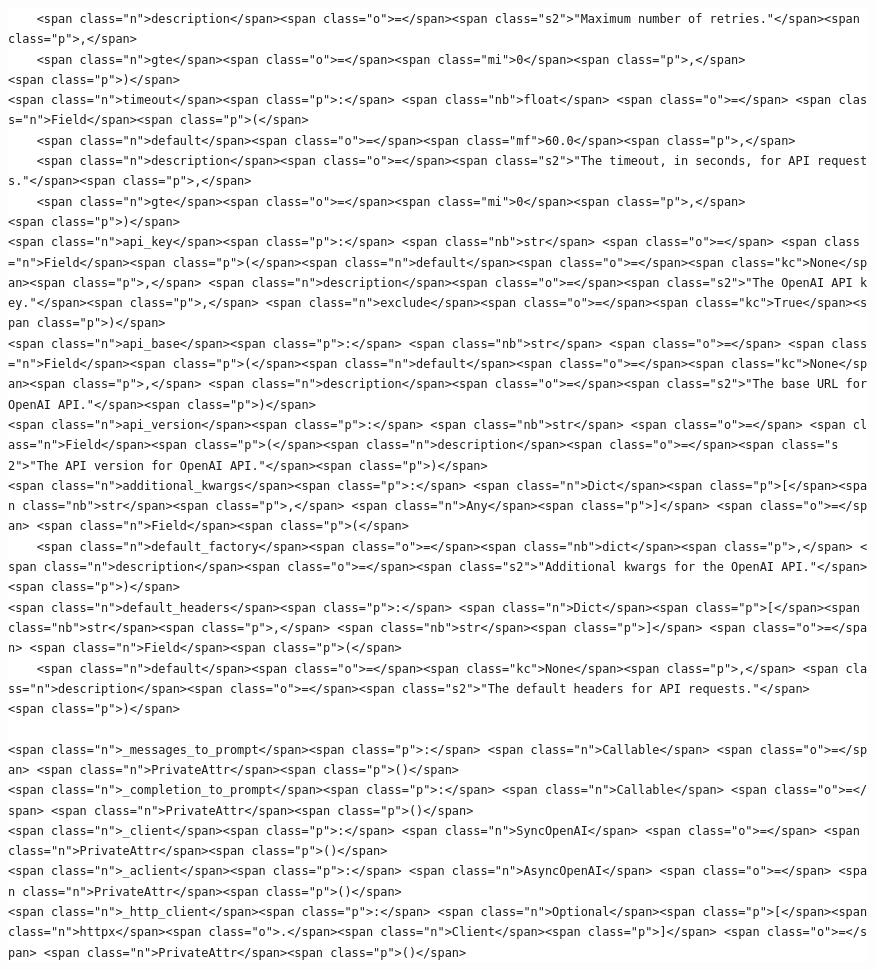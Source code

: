         <span class="n">description</span><span class="o">=</span><span class="s2">"Maximum number of retries."</span><span class="p">,</span>
        <span class="n">gte</span><span class="o">=</span><span class="mi">0</span><span class="p">,</span>
    <span class="p">)</span>
    <span class="n">timeout</span><span class="p">:</span> <span class="nb">float</span> <span class="o">=</span> <span class="n">Field</span><span class="p">(</span>
        <span class="n">default</span><span class="o">=</span><span class="mf">60.0</span><span class="p">,</span>
        <span class="n">description</span><span class="o">=</span><span class="s2">"The timeout, in seconds, for API requests."</span><span class="p">,</span>
        <span class="n">gte</span><span class="o">=</span><span class="mi">0</span><span class="p">,</span>
    <span class="p">)</span>
    <span class="n">api_key</span><span class="p">:</span> <span class="nb">str</span> <span class="o">=</span> <span class="n">Field</span><span class="p">(</span><span class="n">default</span><span class="o">=</span><span class="kc">None</span><span class="p">,</span> <span class="n">description</span><span class="o">=</span><span class="s2">"The OpenAI API key."</span><span class="p">,</span> <span class="n">exclude</span><span class="o">=</span><span class="kc">True</span><span class="p">)</span>
    <span class="n">api_base</span><span class="p">:</span> <span class="nb">str</span> <span class="o">=</span> <span class="n">Field</span><span class="p">(</span><span class="n">default</span><span class="o">=</span><span class="kc">None</span><span class="p">,</span> <span class="n">description</span><span class="o">=</span><span class="s2">"The base URL for OpenAI API."</span><span class="p">)</span>
    <span class="n">api_version</span><span class="p">:</span> <span class="nb">str</span> <span class="o">=</span> <span class="n">Field</span><span class="p">(</span><span class="n">description</span><span class="o">=</span><span class="s2">"The API version for OpenAI API."</span><span class="p">)</span>
    <span class="n">additional_kwargs</span><span class="p">:</span> <span class="n">Dict</span><span class="p">[</span><span class="nb">str</span><span class="p">,</span> <span class="n">Any</span><span class="p">]</span> <span class="o">=</span> <span class="n">Field</span><span class="p">(</span>
        <span class="n">default_factory</span><span class="o">=</span><span class="nb">dict</span><span class="p">,</span> <span class="n">description</span><span class="o">=</span><span class="s2">"Additional kwargs for the OpenAI API."</span>
    <span class="p">)</span>
    <span class="n">default_headers</span><span class="p">:</span> <span class="n">Dict</span><span class="p">[</span><span class="nb">str</span><span class="p">,</span> <span class="nb">str</span><span class="p">]</span> <span class="o">=</span> <span class="n">Field</span><span class="p">(</span>
        <span class="n">default</span><span class="o">=</span><span class="kc">None</span><span class="p">,</span> <span class="n">description</span><span class="o">=</span><span class="s2">"The default headers for API requests."</span>
    <span class="p">)</span>

    <span class="n">_messages_to_prompt</span><span class="p">:</span> <span class="n">Callable</span> <span class="o">=</span> <span class="n">PrivateAttr</span><span class="p">()</span>
    <span class="n">_completion_to_prompt</span><span class="p">:</span> <span class="n">Callable</span> <span class="o">=</span> <span class="n">PrivateAttr</span><span class="p">()</span>
    <span class="n">_client</span><span class="p">:</span> <span class="n">SyncOpenAI</span> <span class="o">=</span> <span class="n">PrivateAttr</span><span class="p">()</span>
    <span class="n">_aclient</span><span class="p">:</span> <span class="n">AsyncOpenAI</span> <span class="o">=</span> <span class="n">PrivateAttr</span><span class="p">()</span>
    <span class="n">_http_client</span><span class="p">:</span> <span class="n">Optional</span><span class="p">[</span><span class="n">httpx</span><span class="o">.</span><span class="n">Client</span><span class="p">]</span> <span class="o">=</span> <span class="n">PrivateAttr</span><span class="p">()</span>
